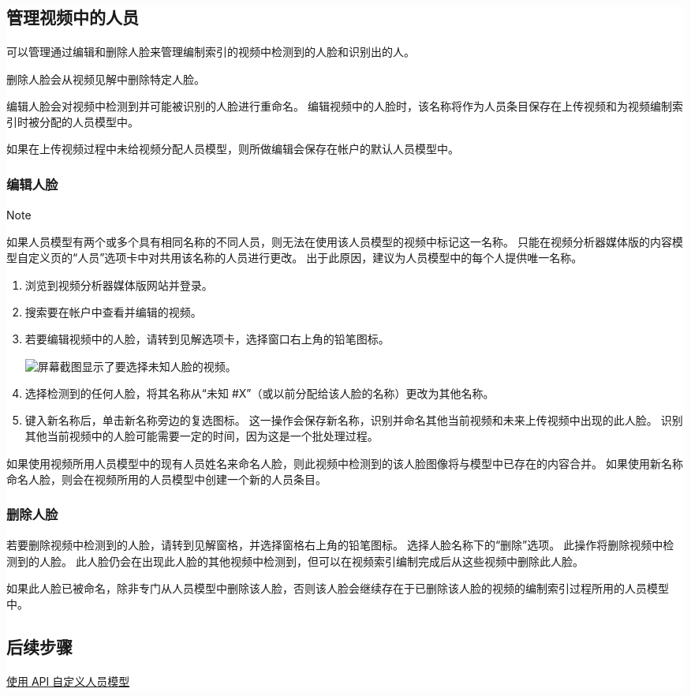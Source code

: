 ## <a name="managing-people-in-your-videos"></a>管理视频中的人员

可以管理通过编辑和删除人脸来管理编制索引的视频中检测到的人脸和识别出的人。

删除人脸会从视频见解中删除特定人脸。

编辑人脸会对视频中检测到并可能被识别的人脸进行重命名。 编辑视频中的人脸时，该名称将作为人员条目保存在上传视频和为视频编制索引时被分配的人员模型中。

如果在上传视频过程中未给视频分配人员模型，则所做编辑会保存在帐户的默认人员模型中。

### <a name="edit-a-face"></a>编辑人脸

> [!NOTE]
> 如果人员模型有两个或多个具有相同名称的不同人员，则无法在使用该人员模型的视频中标记这一名称。 只能在视频分析器媒体版的内容模型自定义页的“人员”选项卡中对共用该名称的人员进行更改。 出于此原因，建议为人员模型中的每个人提供唯一名称。

1. 浏览到视频分析器媒体版网站并登录。
1. 搜索要在帐户中查看并编辑的视频。
1. 若要编辑视频中的人脸，请转到见解选项卡，选择窗口右上角的铅笔图标。

    ![屏幕截图显示了要选择未知人脸的视频。](./media/customize-face-model/edit-face.png)

1. 选择检测到的任何人脸，将其名称从“未知 #X”（或以前分配给该人脸的名称）更改为其他名称。
1. 键入新名称后，单击新名称旁边的复选图标。 这一操作会保存新名称，识别并命名其他当前视频和未来上传视频中出现的此人脸。 识别其他当前视频中的人脸可能需要一定的时间，因为这是一个批处理过程。

如果使用视频所用人员模型中的现有人员姓名来命名人脸，则此视频中检测到的该人脸图像将与模型中已存在的内容合并。 如果使用新名称命名人脸，则会在视频所用的人员模型中创建一个新的人员条目。

### <a name="delete-a-face"></a>删除人脸

若要删除视频中检测到的人脸，请转到见解窗格，并选择窗格右上角的铅笔图标。 选择人脸名称下的“删除”选项。 此操作将删除视频中检测到的人脸。 此人脸仍会在出现此人脸的其他视频中检测到，但可以在视频索引编制完成后从这些视频中删除此人脸。

如果此人脸已被命名，除非专门从人员模型中删除该人脸，否则该人脸会继续存在于已删除该人脸的视频的编制索引过程所用的人员模型中。

## <a name="next-steps"></a>后续步骤

[使用 API 自定义人员模型](customize-person-model-with-api.md)
